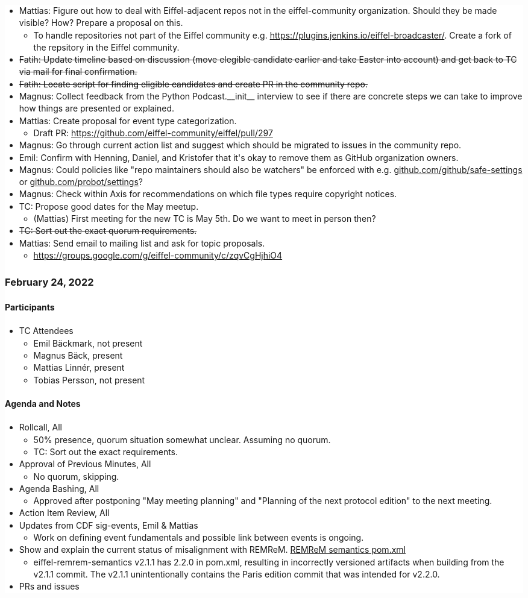 * Mattias: Figure out how to deal with Eiffel-adjacent repos not in the eiffel-community organization. Should they be made visible? How? Prepare a proposal on this.
    * To handle repositories not part of the Eiffel community e.g. https://plugins.jenkins.io/eiffel-broadcaster/. Create a fork of the repsitory in the Eiffel community.
* ~~Fatih: Update timeline based on discussion (move elegible candidate earlier and take Easter into account) and get back to TC via mail for final confirmation.~~
* ~~Fatih: Locate script for finding eligible candidates and create PR in the community repo.~~
* Magnus: Collect feedback from the Python Podcast.\_\_init\_\_ interview to see if there are concrete steps we can take to improve how things are presented or explained.
* Mattias: Create proposal for event type categorization.
    * Draft PR: https://github.com/eiffel-community/eiffel/pull/297
* Magnus: Go through current action list and suggest which should be migrated to issues in the community repo.
* Emil: Confirm with Henning, Daniel, and Kristofer that it's okay to remove them as GitHub organization owners.
* Magnus: Could policies like "repo maintainers should also be watchers" be enforced with e.g. [github.com/github/safe-settings](https://github.com/github/safe-settings) or [github.com/probot/settings](https://github.com/probot/settings)?
* Magnus: Check within Axis for recommendations on which file types require copyright notices.
* TC: Propose good dates for the May meetup.
    * (Mattias) First meeting for the new TC is May 5th. Do we want to meet in person then?
* ~~TC: Sort out the exact quorum requirements.~~
* Mattias: Send email to mailing list and ask for topic proposals.
    * https://groups.google.com/g/eiffel-community/c/zqvCgHjhiO4

### February 24, 2022

#### Participants

* TC Attendees
    * Emil Bäckmark, not present
    * Magnus Bäck, present
    * Mattias Linnér, present
    * Tobias Persson, not present

#### Agenda and Notes
* Rollcall, All
    * 50% presence, quorum situation somewhat unclear. Assuming no quorum.
    * TC: Sort out the exact requirements.
* Approval of Previous Minutes, All
    * No quorum, skipping.
* Agenda Bashing, All
    * Approved after postponing "May meeting planning" and "Planning of the next protocol edition" to the next meeting.
* Action Item Review, All
* Updates from CDF sig-events, Emil & Mattias
    * Work on defining event fundamentals and possible link between events is ongoing.
* Show and explain the current status of misalignment with REMReM. [REMReM semantics pom.xml](https://github.com/eiffel-community/eiffel-remrem-semantics/blob/2.1.1/pom.xml)
    * eiffel-remrem-semantics v2.1.1 has 2.2.0 in pom.xml, resulting in incorrectly versioned artifacts when building from the v2.1.1 commit. The v2.1.1 unintentionally contains the Paris edition commit that was intended for v2.2.0.
* PRs and issues
